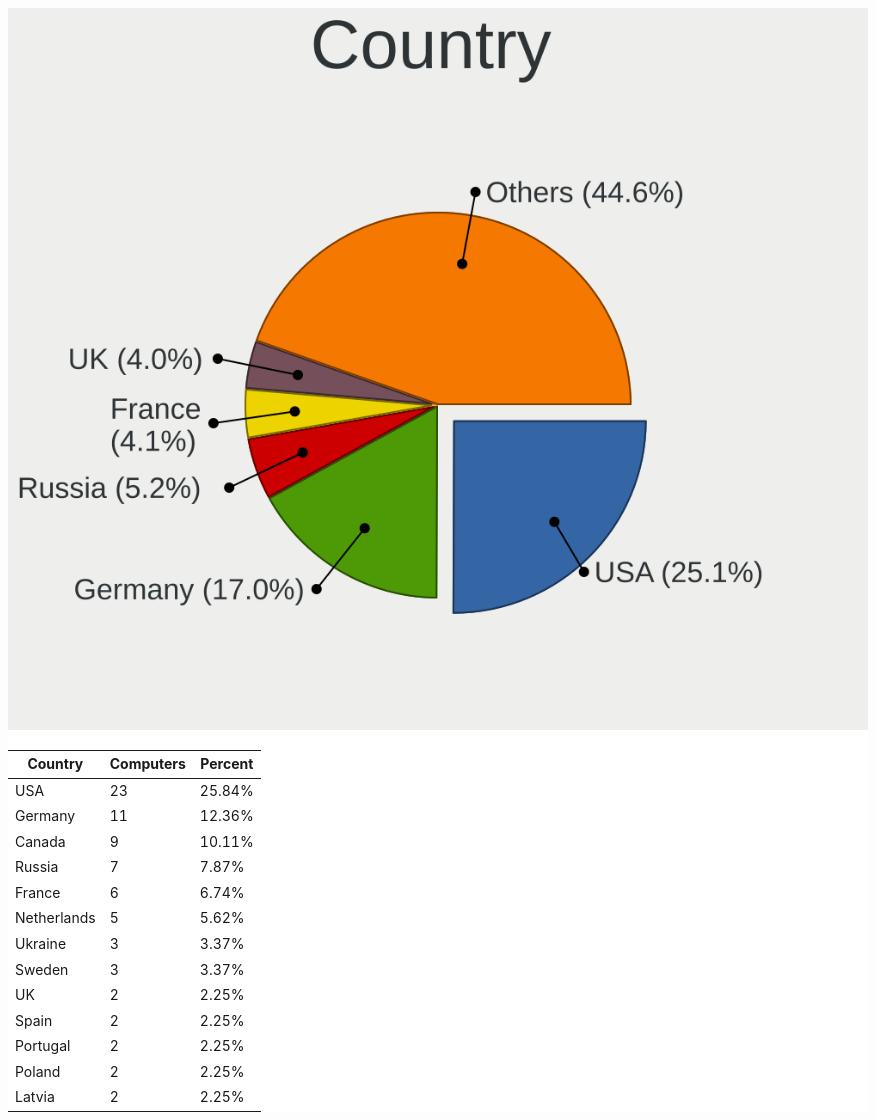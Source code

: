 ![Country](./All/images/pie_chart_bsd/node_location.svg)


| Country      | Computers | Percent |
|--------------|-----------|---------|
| USA          | 23        | 25.84%  |
| Germany      | 11        | 12.36%  |
| Canada       | 9         | 10.11%  |
| Russia       | 7         | 7.87%   |
| France       | 6         | 6.74%   |
| Netherlands  | 5         | 5.62%   |
| Ukraine      | 3         | 3.37%   |
| Sweden       | 3         | 3.37%   |
| UK           | 2         | 2.25%   |
| Spain        | 2         | 2.25%   |
| Portugal     | 2         | 2.25%   |
| Poland       | 2         | 2.25%   |
| Latvia       | 2         | 2.25%   |
